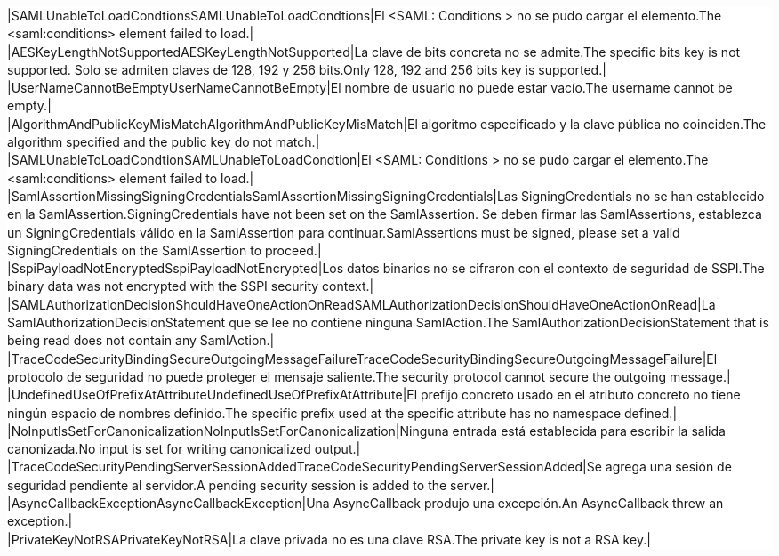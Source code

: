 |<span data-ttu-id="4c44a-289">SAMLUnableToLoadCondtions</span><span class="sxs-lookup"><span data-stu-id="4c44a-289">SAMLUnableToLoadCondtions</span></span>|<span data-ttu-id="4c44a-290">El \<SAML: Conditions > no se pudo cargar el elemento.</span><span class="sxs-lookup"><span data-stu-id="4c44a-290">The \<saml:conditions> element failed to load.</span></span>|  
|<span data-ttu-id="4c44a-291">AESKeyLengthNotSupported</span><span class="sxs-lookup"><span data-stu-id="4c44a-291">AESKeyLengthNotSupported</span></span>|<span data-ttu-id="4c44a-292">La clave de bits concreta no se admite.</span><span class="sxs-lookup"><span data-stu-id="4c44a-292">The specific bits key is not supported.</span></span> <span data-ttu-id="4c44a-293">Solo se admiten claves de 128, 192 y 256 bits.</span><span class="sxs-lookup"><span data-stu-id="4c44a-293">Only 128, 192 and 256 bits key is supported.</span></span>|  
|<span data-ttu-id="4c44a-294">UserNameCannotBeEmpty</span><span class="sxs-lookup"><span data-stu-id="4c44a-294">UserNameCannotBeEmpty</span></span>|<span data-ttu-id="4c44a-295">El nombre de usuario no puede estar vacío.</span><span class="sxs-lookup"><span data-stu-id="4c44a-295">The username cannot be empty.</span></span>|  
|<span data-ttu-id="4c44a-296">AlgorithmAndPublicKeyMisMatch</span><span class="sxs-lookup"><span data-stu-id="4c44a-296">AlgorithmAndPublicKeyMisMatch</span></span>|<span data-ttu-id="4c44a-297">El algoritmo especificado y la clave pública no coinciden.</span><span class="sxs-lookup"><span data-stu-id="4c44a-297">The algorithm specified and the public key do not match.</span></span>|  
|<span data-ttu-id="4c44a-298">SAMLUnableToLoadCondtion</span><span class="sxs-lookup"><span data-stu-id="4c44a-298">SAMLUnableToLoadCondtion</span></span>|<span data-ttu-id="4c44a-299">El \<SAML: Conditions > no se pudo cargar el elemento.</span><span class="sxs-lookup"><span data-stu-id="4c44a-299">The \<saml:conditions> element failed to load.</span></span>|  
|<span data-ttu-id="4c44a-300">SamlAssertionMissingSigningCredentials</span><span class="sxs-lookup"><span data-stu-id="4c44a-300">SamlAssertionMissingSigningCredentials</span></span>|<span data-ttu-id="4c44a-301">Las SigningCredentials no se han establecido en la SamlAssertion.</span><span class="sxs-lookup"><span data-stu-id="4c44a-301">SigningCredentials have not been set on the SamlAssertion.</span></span> <span data-ttu-id="4c44a-302">Se deben firmar las SamlAssertions, establezca un SigningCredentials válido en la SamlAssertion para continuar.</span><span class="sxs-lookup"><span data-stu-id="4c44a-302">SamlAssertions must be signed, please set a valid SigningCredentials on the SamlAssertion to proceed.</span></span>|  
|<span data-ttu-id="4c44a-303">SspiPayloadNotEncrypted</span><span class="sxs-lookup"><span data-stu-id="4c44a-303">SspiPayloadNotEncrypted</span></span>|<span data-ttu-id="4c44a-304">Los datos binarios no se cifraron con el contexto de seguridad de SSPI.</span><span class="sxs-lookup"><span data-stu-id="4c44a-304">The binary data was not encrypted with the SSPI security context.</span></span>|  
|<span data-ttu-id="4c44a-305">SAMLAuthorizationDecisionShouldHaveOneActionOnRead</span><span class="sxs-lookup"><span data-stu-id="4c44a-305">SAMLAuthorizationDecisionShouldHaveOneActionOnRead</span></span>|<span data-ttu-id="4c44a-306">La SamlAuthorizationDecisionStatement que se lee no contiene ninguna SamlAction.</span><span class="sxs-lookup"><span data-stu-id="4c44a-306">The SamlAuthorizationDecisionStatement that is being read does not contain any SamlAction.</span></span>|  
|<span data-ttu-id="4c44a-307">TraceCodeSecurityBindingSecureOutgoingMessageFailure</span><span class="sxs-lookup"><span data-stu-id="4c44a-307">TraceCodeSecurityBindingSecureOutgoingMessageFailure</span></span>|<span data-ttu-id="4c44a-308">El protocolo de seguridad no puede proteger el mensaje saliente.</span><span class="sxs-lookup"><span data-stu-id="4c44a-308">The security protocol cannot secure the outgoing message.</span></span>|  
|<span data-ttu-id="4c44a-309">UndefinedUseOfPrefixAtAttribute</span><span class="sxs-lookup"><span data-stu-id="4c44a-309">UndefinedUseOfPrefixAtAttribute</span></span>|<span data-ttu-id="4c44a-310">El prefijo concreto usado en el atributo concreto no tiene ningún espacio de nombres definido.</span><span class="sxs-lookup"><span data-stu-id="4c44a-310">The specific prefix used at the specific attribute has no namespace defined.</span></span>|  
|<span data-ttu-id="4c44a-311">NoInputIsSetForCanonicalization</span><span class="sxs-lookup"><span data-stu-id="4c44a-311">NoInputIsSetForCanonicalization</span></span>|<span data-ttu-id="4c44a-312">Ninguna entrada está establecida para escribir la salida canonizada.</span><span class="sxs-lookup"><span data-stu-id="4c44a-312">No input is set for writing canonicalized output.</span></span>|  
|<span data-ttu-id="4c44a-313">TraceCodeSecurityPendingServerSessionAdded</span><span class="sxs-lookup"><span data-stu-id="4c44a-313">TraceCodeSecurityPendingServerSessionAdded</span></span>|<span data-ttu-id="4c44a-314">Se agrega una sesión de seguridad pendiente al servidor.</span><span class="sxs-lookup"><span data-stu-id="4c44a-314">A pending security session is added to the server.</span></span>|  
|<span data-ttu-id="4c44a-315">AsyncCallbackException</span><span class="sxs-lookup"><span data-stu-id="4c44a-315">AsyncCallbackException</span></span>|<span data-ttu-id="4c44a-316">Una AsyncCallback produjo una excepción.</span><span class="sxs-lookup"><span data-stu-id="4c44a-316">An AsyncCallback threw an exception.</span></span>|  
|<span data-ttu-id="4c44a-317">PrivateKeyNotRSA</span><span class="sxs-lookup"><span data-stu-id="4c44a-317">PrivateKeyNotRSA</span></span>|<span data-ttu-id="4c44a-318">La clave privada no es una clave RSA.</span><span class="sxs-lookup"><span data-stu-id="4c44a-318">The private key is not a RSA key.</span></span>|  